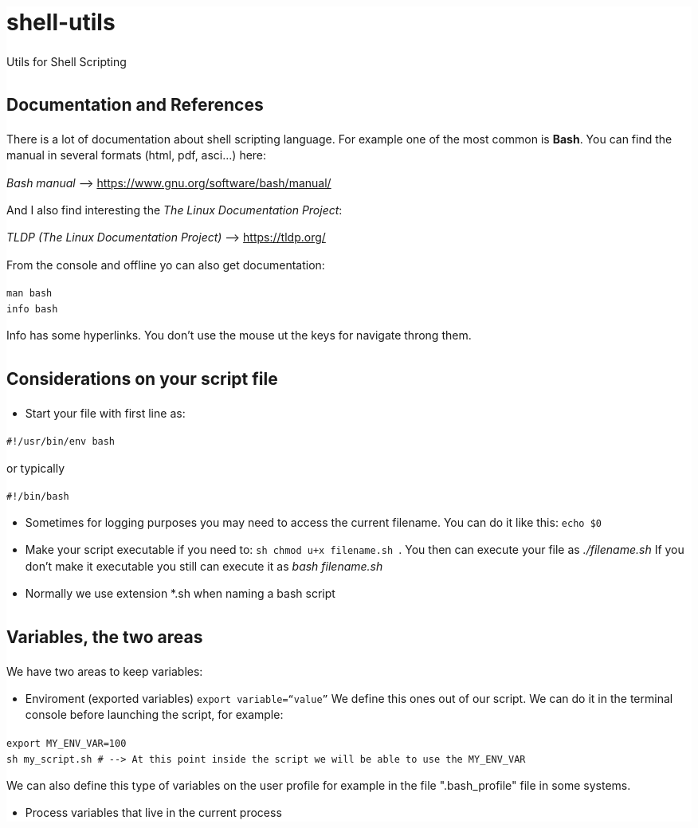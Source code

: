 # shell-utils
Utils for Shell Scripting

## Documentation and References
There is a lot of documentation about shell scripting language. For example one of the most common is **Bash**.
You can find the manual in several formats (html, pdf, asci...) here:

*Bash manual* --> https://www.gnu.org/software/bash/manual/

And I also find interesting the *The Linux Documentation Project*:

*TLDP (The Linux Documentation Project)* --> https://tldp.org/

From the console and offline yo can also get documentation:

```
man bash
info bash
```
Info has some hyperlinks. You don’t use the mouse ut the keys for navigate throng them.

## Considerations on your script file

- Start your file with first line as:
```
#!/usr/bin/env bash
```
or typically
```
#!/bin/bash
```

- Sometimes for logging purposes you may need to access the current filename. You can do it like this: ```echo $0```

- Make your script executable if you need to: ```sh chmod u+x filename.sh ```. You then can execute your file as *./filename.sh* If you don’t make it executable you still can execute it as *bash filename.sh*

- Normally we use extension *.sh when naming a bash script

## Variables, the two areas
We have two areas to keep variables:
- Enviroment (exported variables) ```export variable=“value”```
We define this ones out of our script. We can do it in the terminal console before launching the script, for example:
```
export MY_ENV_VAR=100
sh my_script.sh # --> At this point inside the script we will be able to use the MY_ENV_VAR
```
We can also define this type of variables on the user profile for example in the file ".bash_profile" file in some systems.
- Process variables that live in the current process
